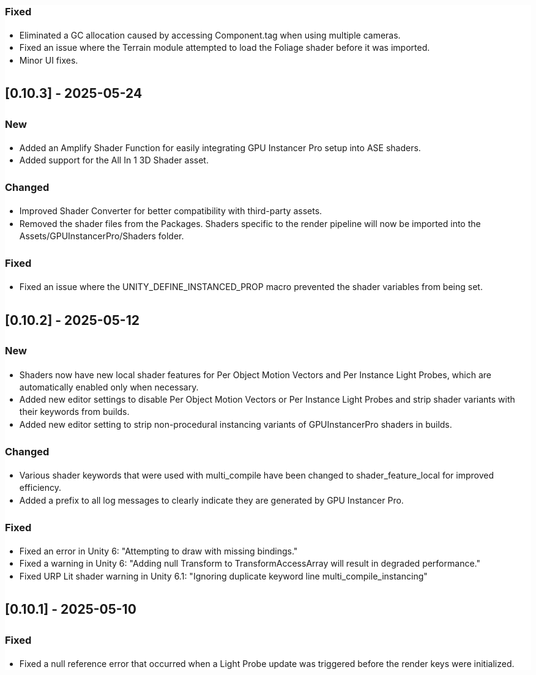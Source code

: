 ### Fixed
- Eliminated a GC allocation caused by accessing Component.tag when using multiple cameras.
- Fixed an issue where the Terrain module attempted to load the Foliage shader before it was imported.
- Minor UI fixes.

## [0.10.3] - 2025-05-24

### New
- Added an Amplify Shader Function for easily integrating GPU Instancer Pro setup into ASE shaders.
- Added support for the All In 1 3D Shader asset.

### Changed
- Improved Shader Converter for better compatibility with third-party assets.
- Removed the shader files from the Packages. Shaders specific to the render pipeline will now be imported into the Assets/GPUInstancerPro/Shaders folder.

### Fixed
- Fixed an issue where the UNITY_DEFINE_INSTANCED_PROP macro prevented the shader variables from being set.

## [0.10.2] - 2025-05-12

### New
- Shaders now have new local shader features for Per Object Motion Vectors and Per Instance Light Probes, which are automatically enabled only when necessary.
- Added new editor settings to disable Per Object Motion Vectors or Per Instance Light Probes and strip shader variants with their keywords from builds.
- Added new editor setting to strip non-procedural instancing variants of GPUInstancerPro shaders in builds.

### Changed
- Various shader keywords that were used with multi_compile have been changed to shader_feature_local for improved efficiency.
- Added a prefix to all log messages to clearly indicate they are generated by GPU Instancer Pro.

### Fixed
- Fixed an error in Unity 6: "Attempting to draw with missing bindings."
- Fixed a warning in Unity 6: "Adding null Transform to TransformAccessArray will result in degraded performance."
- Fixed URP Lit shader warning in Unity 6.1: "Ignoring duplicate keyword line multi_compile_instancing"

## [0.10.1] - 2025-05-10

### Fixed
- Fixed a null reference error that occurred when a Light Probe update was triggered before the render keys were initialized.
